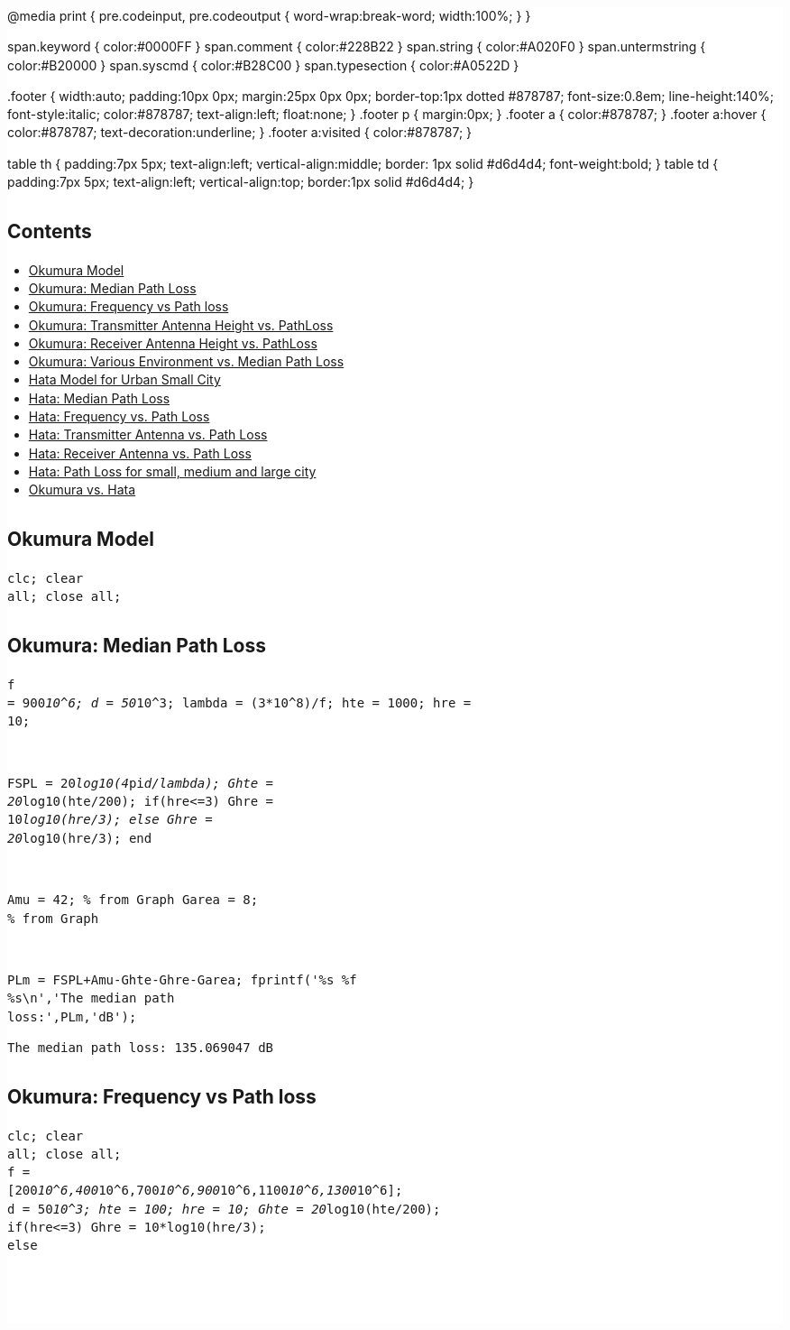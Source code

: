 @media print { pre.codeinput, pre.codeoutput { word-wrap:break-word; width:100%; } }

span.keyword { color:#0000FF }
span.comment { color:#228B22 }
span.string { color:#A020F0 }
span.untermstring { color:#B20000 }
span.syscmd { color:#B28C00 }
span.typesection { color:#A0522D }

.footer { width:auto; padding:10px 0px; margin:25px 0px 0px; border-top:1px dotted #878787; font-size:0.8em; line-height:140%; font-style:italic; color:#878787; text-align:left; float:none; }
.footer p { margin:0px; }
.footer a { color:#878787; }
.footer a:hover { color:#878787; text-decoration:underline; }
.footer a:visited { color:#878787; }

table th { padding:7px 5px; text-align:left; vertical-align:middle; border: 1px solid #d6d4d4; font-weight:bold; }
table td { padding:7px 5px; text-align:left; vertical-align:top; border:1px solid #d6d4d4; }





  </style></head><body><div class="content"><h2>Contents</h2><div><ul><li><a href="#1">Okumura Model</a></li><li><a href="#2">Okumura: Median Path Loss</a></li><li><a href="#3">Okumura: Frequency vs Path loss</a></li><li><a href="#4">Okumura: Transmitter Antenna Height vs. PathLoss</a></li><li><a href="#5">Okumura: Receiver Antenna Height vs. PathLoss</a></li><li><a href="#6">Okumura: Various Environment vs. Median Path Loss</a></li><li><a href="#7">Hata Model for Urban Small City</a></li><li><a href="#8">Hata: Median Path Loss</a></li><li><a href="#9">Hata: Frequency vs. Path Loss</a></li><li><a href="#10">Hata: Transmitter Antenna vs. Path Loss</a></li><li><a href="#11">Hata: Receiver Antenna vs. Path Loss</a></li><li><a href="#12">Hata: Path Loss for small, medium and large city</a></li><li><a href="#13">Okumura vs. Hata</a></li></ul></div><h2 id="1">Okumura Model</h2><pre class="codeinput">clc;
clear <span class="string">all</span>;
close <span class="string">all</span>;
</pre><h2 id="2">Okumura: Median Path Loss</h2><pre class="codeinput">f = 900*10^6;
d = 50*10^3;
lambda = (3*10^8)/f;
hte = 1000;
hre = 10;

FSPL = 20*log10(4*pi*d/lambda);
Ghte = 20*log10(hte/200);
<span class="keyword">if</span>(hre&lt;=3)
    Ghre = 10*log10(hre/3);
<span class="keyword">else</span>
    Ghre = 20*log10(hre/3);
<span class="keyword">end</span>

Amu = 42; <span class="comment">% from Graph</span>
Garea = 8; <span class="comment">% from Graph</span>

PLm = FSPL+Amu-Ghte-Ghre-Garea;
fprintf(<span class="string">'%s %f %s\n'</span>,<span class="string">'The median path loss:'</span>,PLm,<span class="string">'dB'</span>);
</pre><pre class="codeoutput">The median path loss: 135.069047 dB
</pre><h2 id="3">Okumura: Frequency vs Path loss</h2><pre class="codeinput">clc;
clear <span class="string">all</span>;
close <span class="string">all</span>;
f = [200*10^6,400*10^6,700*10^6,900*10^6,1100*10^6,1300*10^6];
d = 50*10^3;
hte = 100;
hre = 10;
Ghte = 20*log10(hte/200);
<span class="keyword">if</span>(hre&lt;=3)
    Ghre = 10*log10(hre/3);
<span class="keyword">else</span>